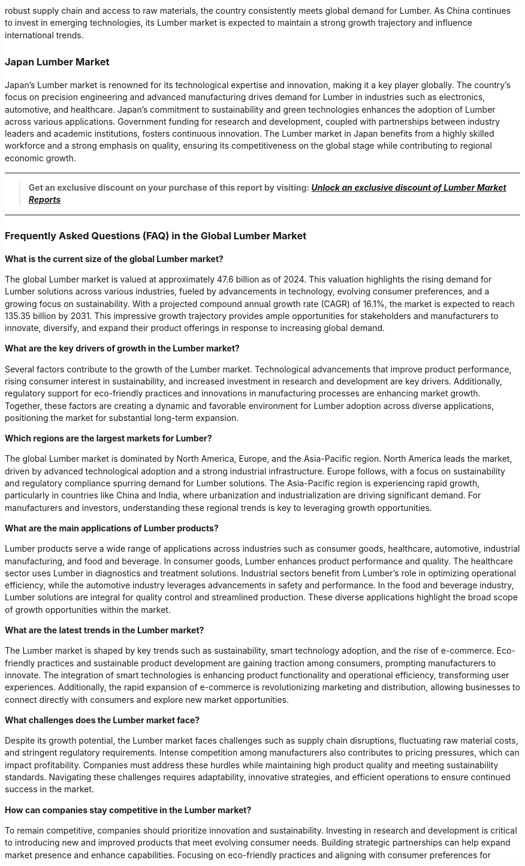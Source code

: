 robust supply chain and access to raw materials, the country consistently meets global demand for Lumber. As China continues to invest in emerging technologies, its Lumber market is expected to maintain a strong growth trajectory and influence international trends.</p><h3>Japan Lumber Market</h3><p>Japan&rsquo;s Lumber market is renowned for its technological expertise and innovation, making it a key player globally. The country&rsquo;s focus on precision engineering and advanced manufacturing drives demand for Lumber in industries such as electronics, automotive, and healthcare. Japan&rsquo;s commitment to sustainability and green technologies enhances the adoption of Lumber across various applications. Government funding for research and development, coupled with partnerships between industry leaders and academic institutions, fosters continuous innovation. The Lumber market in Japan benefits from a highly skilled workforce and a strong emphasis on quality, ensuring its competitiveness on the global stage while contributing to regional economic growth.</p><hr /><blockquote><p><strong>Get an exclusive discount on your purchase of this report by visiting: <em><a href="://marketresearchpulse.com/ask-for-discount/50821?utm_source=Github&amp;utm_medium=052">Unlock an exclusive discount of Lumber Market Reports</a></em>&nbsp;</strong></p></blockquote><hr /><h3>Frequently Asked Questions (FAQ) in the Global Lumber Market</h3><p><strong>What is the current size of the global Lumber market?</strong></p><p>The global Lumber market is valued at approximately 47.6 billion as of 2024. This valuation highlights the rising demand for Lumber solutions across various industries, fueled by advancements in technology, evolving consumer preferences, and a growing focus on sustainability. With a projected compound annual growth rate (CAGR) of 16.1%, the market is expected to reach 135.35 billion by 2031. This impressive growth trajectory provides ample opportunities for stakeholders and manufacturers to innovate, diversify, and expand their product offerings in response to increasing global demand.</p><p><strong>What are the key drivers of growth in the Lumber market?</strong></p><p>Several factors contribute to the growth of the Lumber market. Technological advancements that improve product performance, rising consumer interest in sustainability, and increased investment in research and development are key drivers. Additionally, regulatory support for eco-friendly practices and innovations in manufacturing processes are enhancing market growth. Together, these factors are creating a dynamic and favorable environment for Lumber adoption across diverse applications, positioning the market for substantial long-term expansion.</p><p><strong>Which regions are the largest markets for Lumber?</strong></p><p>The global Lumber market is dominated by North America, Europe, and the Asia-Pacific region. North America leads the market, driven by advanced technological adoption and a strong industrial infrastructure. Europe follows, with a focus on sustainability and regulatory compliance spurring demand for Lumber solutions. The Asia-Pacific region is experiencing rapid growth, particularly in countries like China and India, where urbanization and industrialization are driving significant demand. For manufacturers and investors, understanding these regional trends is key to leveraging growth opportunities.</p><p><strong>What are the main applications of Lumber products?</strong></p><p>Lumber products serve a wide range of applications across industries such as consumer goods, healthcare, automotive, industrial manufacturing, and food and beverage. In consumer goods, Lumber enhances product performance and quality. The healthcare sector uses Lumber in diagnostics and treatment solutions. Industrial sectors benefit from Lumber&rsquo;s role in optimizing operational efficiency, while the automotive industry leverages advancements in safety and performance. In the food and beverage industry, Lumber solutions are integral for quality control and streamlined production. These diverse applications highlight the broad scope of growth opportunities within the market.</p><p><strong>What are the latest trends in the Lumber market?</strong></p><p>The Lumber market is shaped by key trends such as sustainability, smart technology adoption, and the rise of e-commerce. Eco-friendly practices and sustainable product development are gaining traction among consumers, prompting manufacturers to innovate. The integration of smart technologies is enhancing product functionality and operational efficiency, transforming user experiences. Additionally, the rapid expansion of e-commerce is revolutionizing marketing and distribution, allowing businesses to connect directly with consumers and explore new market opportunities.</p><p><strong>What challenges does the Lumber market face?</strong></p><p>Despite its growth potential, the Lumber market faces challenges such as supply chain disruptions, fluctuating raw material costs, and stringent regulatory requirements. Intense competition among manufacturers also contributes to pricing pressures, which can impact profitability. Companies must address these hurdles while maintaining high product quality and meeting sustainability standards. Navigating these challenges requires adaptability, innovative strategies, and efficient operations to ensure continued success in the market.</p><p><strong>How can companies stay competitive in the Lumber market?</strong></p><p>To remain competitive, companies should prioritize innovation and sustainability. Investing in research and development is critical to introducing new and improved products that meet evolving consumer needs. Building strategic partnerships can help expand market presence and enhance capabilities. Focusing on eco-friendly practices and aligning with consumer preferences for